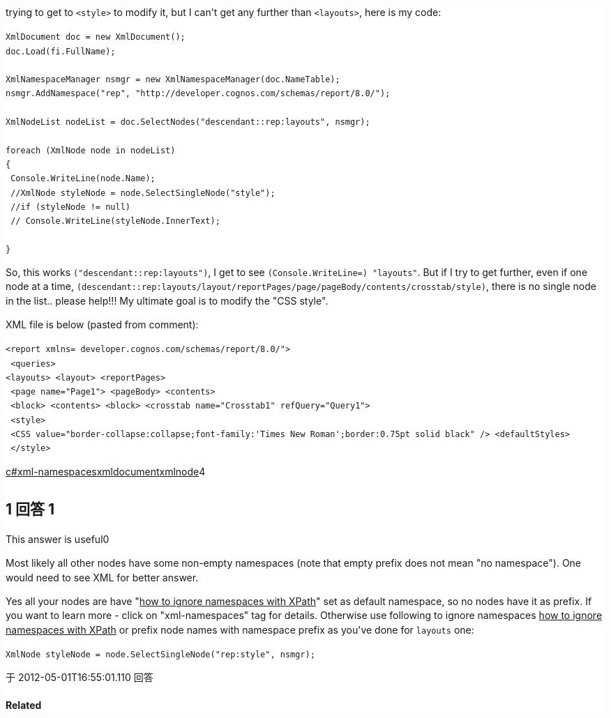 trying to get to `<style>` to modify it, but I can't get any further than `<layouts>`, here is my code:

```
XmlDocument doc = new XmlDocument();
doc.Load(fi.FullName);

XmlNamespaceManager nsmgr = new XmlNamespaceManager(doc.NameTable);
nsmgr.AddNamespace("rep", "http://developer.cognos.com/schemas/report/8.0/");

XmlNodeList nodeList = doc.SelectNodes("descendant::rep:layouts", nsmgr);

foreach (XmlNode node in nodeList)
{
 Console.WriteLine(node.Name);
 //XmlNode styleNode = node.SelectSingleNode("style");
 //if (styleNode != null)
 // Console.WriteLine(styleNode.InnerText);

} 
```

So, this works `("descendant::rep:layouts")`, I get to see `(Console.WriteLine=) "layouts"`. But if I try to get further, even if one node at a time, `(descendant::rep:layouts/layout/reportPages/page/pageBody/contents/crosstab/style)`, there is no single node in the list.. please help!!! My ultimate goal is to modify the "CSS style".

XML file is below (pasted from comment):

```
<report xmlns= developer.cognos.com/schemas/report/8.0/">
 <queries> 
<layouts> <layout> <reportPages> 
 <page name="Page1"> <pageBody> <contents>
 <block> <contents> <block> <crosstab name="Crosstab1" refQuery="Query1"> 
 <style> 
 <CSS value="border-collapse:collapse;font-family:'Times New Roman';border:0.75pt solid black" /> <defaultStyles> 
 </style> 
```

[c#](/tags/c# "show questions tagged 'c#'")[xml-namespaces](/tags/xml-namespaces "show questions tagged 'xml-namespaces'")[xmldocument](/tags/xmldocument "show questions tagged 'xmldocument'")[xmlnode](/tags/xmlnode "show questions tagged 'xmlnode'")4

## 1 回答 1

This answer is useful0

Most likely all other nodes have some non-empty namespaces (note that empty prefix does not mean "no namespace"). One would need to see XML for better answer.

Yes all your nodes are have "[how to ignore namespaces with XPath](https://stackoverflow.com/questions/4440451/how-to-ignore-namespaces-with-xpath)" set as default namespace, so no nodes have it as prefix. If you want to learn more - click on "xml-namespaces" tag for details. Otherwise use following to ignore namespaces [how to ignore namespaces with XPath](https://stackoverflow.com/questions/4440451/how-to-ignore-namespaces-with-xpath) or prefix node names with namespace prefix as you've done for `layouts` one:

```
XmlNode styleNode = node.SelectSingleNode("rep:style", nsmgr); 
```

于 2012-05-01T16:55:01.110 回答

#### Related

